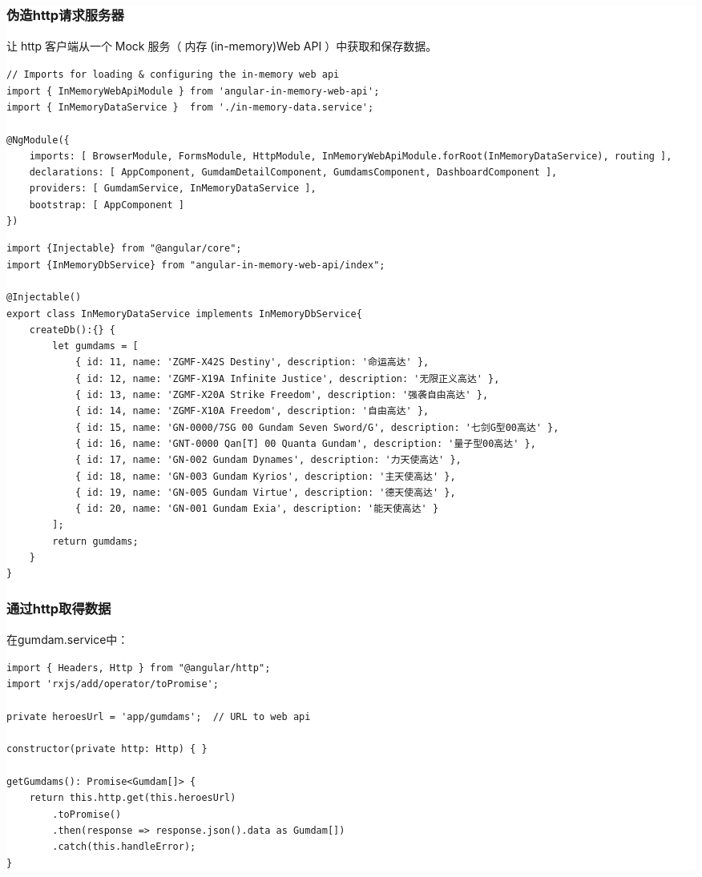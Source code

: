 ### 伪造http请求服务器

让 http 客户端从一个 Mock 服务（ 内存 (in-memory)Web API ）中获取和保存数据。

```
// Imports for loading & configuring the in-memory web api
import { InMemoryWebApiModule } from 'angular-in-memory-web-api';
import { InMemoryDataService }  from './in-memory-data.service';

@NgModule({
    imports: [ BrowserModule, FormsModule, HttpModule, InMemoryWebApiModule.forRoot(InMemoryDataService), routing ],
    declarations: [ AppComponent, GumdamDetailComponent, GumdamsComponent, DashboardComponent ],
    providers: [ GumdamService, InMemoryDataService ],
    bootstrap: [ AppComponent ]
})
```

```
import {Injectable} from "@angular/core";
import {InMemoryDbService} from "angular-in-memory-web-api/index";

@Injectable()
export class InMemoryDataService implements InMemoryDbService{
    createDb():{} {
        let gumdams = [
            { id: 11, name: 'ZGMF-X42S Destiny', description: '命运高达' },
            { id: 12, name: 'ZGMF-X19A Infinite Justice', description: '无限正义高达' },
            { id: 13, name: 'ZGMF-X20A Strike Freedom', description: '强袭自由高达' },
            { id: 14, name: 'ZGMF-X10A Freedom', description: '自由高达' },
            { id: 15, name: 'GN-0000/7SG 00 Gundam Seven Sword/G', description: '七剑G型00高达' },
            { id: 16, name: 'GNT-0000 Qan[T] 00 Quanta Gundam', description: '量子型00高达' },
            { id: 17, name: 'GN-002 Gundam Dynames', description: '力天使高达' },
            { id: 18, name: 'GN-003 Gundam Kyrios', description: '主天使高达' },
            { id: 19, name: 'GN-005 Gundam Virtue', description: '德天使高达' },
            { id: 20, name: 'GN-001 Gundam Exia', description: '能天使高达' }
        ];
        return gumdams;
    }
}
```

### 通过http取得数据

在gumdam.service中：
```
import { Headers, Http } from "@angular/http";
import 'rxjs/add/operator/toPromise';

private heroesUrl = 'app/gumdams';  // URL to web api

constructor(private http: Http) { }

getGumdams(): Promise<Gumdam[]> {
    return this.http.get(this.heroesUrl)
        .toPromise()
        .then(response => response.json().data as Gumdam[])
        .catch(this.handleError);
}
```
